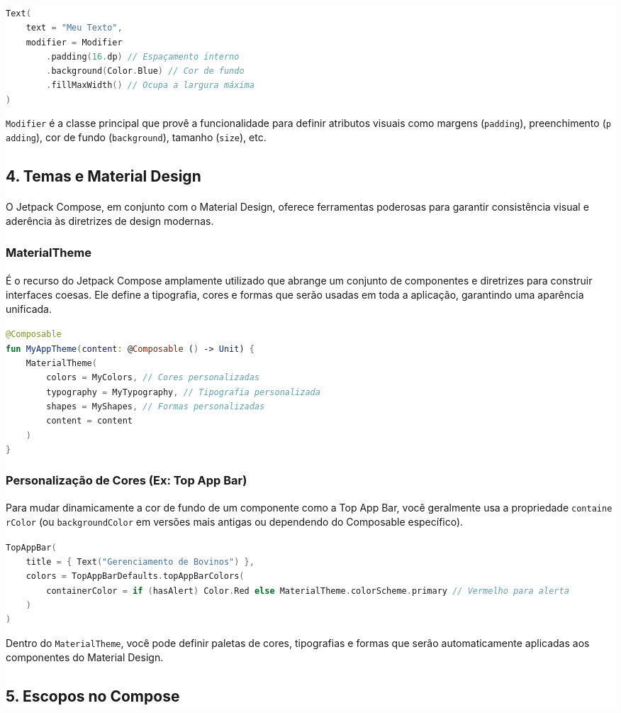 ```kotlin
Text(
    text = "Meu Texto",
    modifier = Modifier
        .padding(16.dp) // Espaçamento interno
        .background(Color.Blue) // Cor de fundo
        .fillMaxWidth() // Ocupa a largura máxima
)
```

`Modifier` é a classe principal que provê a funcionalidade para definir atributos visuais como margens (`padding`), preenchimento (`padding`), cor de fundo (`background`), tamanho (`size`), etc.

## 4. Temas e Material Design

O Jetpack Compose, em conjunto com o Material Design, oferece ferramentas poderosas para garantir consistência visual e aderência às diretrizes de design modernas.

### MaterialTheme
É o recurso do Jetpack Compose amplamente utilizado que abrange um conjunto de componentes e diretrizes para construir interfaces coesas. Ele define a tipografia, cores e formas que serão usadas em toda a aplicação, garantindo uma aparência unificada.

```kotlin
@Composable
fun MyAppTheme(content: @Composable () -> Unit) {
    MaterialTheme(
        colors = MyColors, // Cores personalizadas
        typography = MyTypography, // Tipografia personalizada
        shapes = MyShapes, // Formas personalizadas
        content = content
    )
}
```

### Personalização de Cores (Ex: Top App Bar)
Para mudar dinamicamente a cor de fundo de um componente como a Top App Bar, você geralmente usa a propriedade `containerColor` (ou `backgroundColor` em versões mais antigas ou dependendo do Composable específico).

```kotlin
TopAppBar(
    title = { Text("Gerenciamento de Bovinos") },
    colors = TopAppBarDefaults.topAppBarColors(
        containerColor = if (hasAlert) Color.Red else MaterialTheme.colorScheme.primary // Vermelho para alerta
    )
)
```

Dentro do `MaterialTheme`, você pode definir paletas de cores, tipografias e formas que serão automaticamente aplicadas aos componentes do Material Design.

## 5. Escopos no Compose
